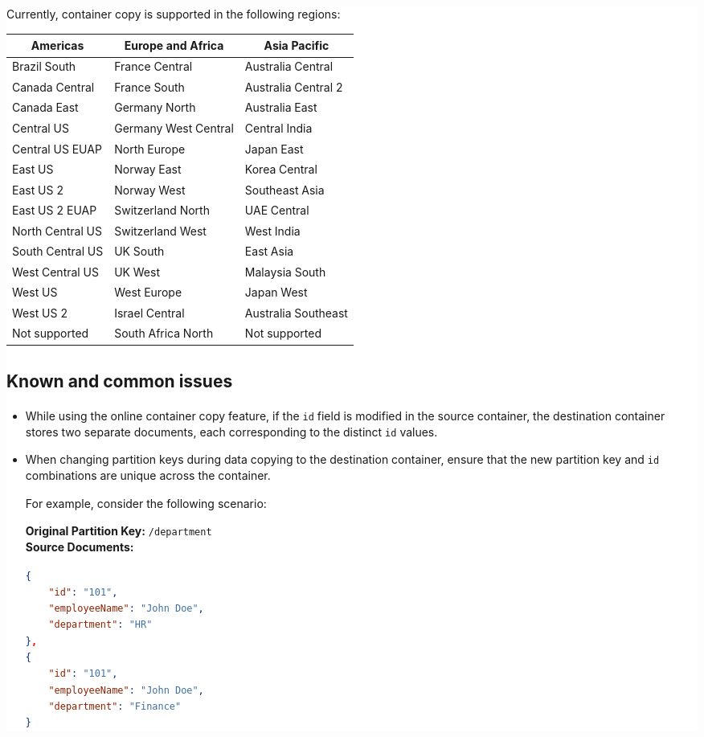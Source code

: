 Currently, container copy is supported in the following regions:

| Americas | Europe and Africa | Asia Pacific |
| ------------ | -------- | ----------- |
| Brazil South | France Central | Australia Central |
| Canada Central | France South | Australia Central 2 |
| Canada East | Germany North | Australia East |
| Central US | Germany West Central | Central India |
| Central US EUAP | North Europe | Japan East |
| East US | Norway East | Korea Central |
| East US 2 | Norway West | Southeast Asia |
| East US 2 EUAP | Switzerland North | UAE Central |
| North Central US | Switzerland West | West India |
| South Central US | UK South | East Asia |
| West Central US | UK West  | Malaysia South |
| West US | West Europe | Japan West |
| West US 2 | Israel Central | Australia Southeast |
| Not supported | South Africa North | Not supported | 


## Known and common issues

* While using the online container copy feature, if the `id` field is modified in the source container, the destination container stores two separate documents, each corresponding to the distinct `id` values. 

* When changing partition keys during data copying to the destination container, ensure that the new partition key and `id` combinations are unique across the container. 

    For example, consider the following scenario:

    **Original Partition Key:** `/department`  
    **Source Documents:**

    ```json
    {
        "id": "101",
        "employeeName": "John Doe",
        "department": "HR"
    },
    {
        "id": "101",
        "employeeName": "John Doe",
        "department": "Finance"
    }
    ```
